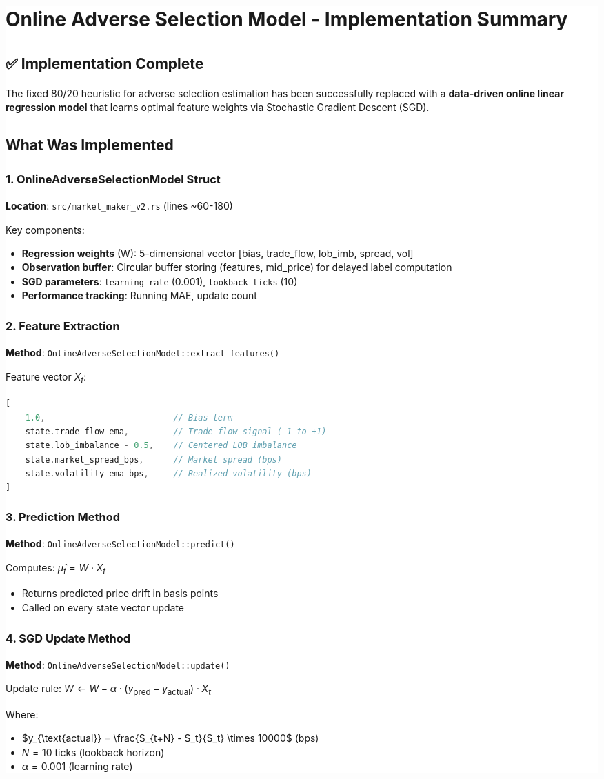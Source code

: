 # Online Adverse Selection Model - Implementation Summary

## ✅ Implementation Complete

The fixed 80/20 heuristic for adverse selection estimation has been successfully replaced with a **data-driven online linear regression model** that learns optimal feature weights via Stochastic Gradient Descent (SGD).

## What Was Implemented

### 1. OnlineAdverseSelectionModel Struct
**Location**: `src/market_maker_v2.rs` (lines ~60-180)

Key components:
- **Regression weights** (W): 5-dimensional vector [bias, trade_flow, lob_imb, spread, vol]
- **Observation buffer**: Circular buffer storing (features, mid_price) for delayed label computation
- **SGD parameters**: `learning_rate` (0.001), `lookback_ticks` (10)
- **Performance tracking**: Running MAE, update count

### 2. Feature Extraction
**Method**: `OnlineAdverseSelectionModel::extract_features()`

Feature vector $X_t$:
```rust
[
    1.0,                          // Bias term
    state.trade_flow_ema,         // Trade flow signal (-1 to +1)
    state.lob_imbalance - 0.5,    // Centered LOB imbalance
    state.market_spread_bps,      // Market spread (bps)
    state.volatility_ema_bps,     // Realized volatility (bps)
]
```

### 3. Prediction Method
**Method**: `OnlineAdverseSelectionModel::predict()`

Computes: $\hat{\mu}_t = W \cdot X_t$
- Returns predicted price drift in basis points
- Called on every state vector update

### 4. SGD Update Method
**Method**: `OnlineAdverseSelectionModel::update()`

Update rule: $W \leftarrow W - \alpha \cdot (y_{\text{pred}} - y_{\text{actual}}) \cdot X_t$

Where:
- $y_{\text{actual}} = \frac{S_{t+N} - S_t}{S_t} \times 10000$ (bps)
- $N = 10$ ticks (lookback horizon)
- $\alpha = 0.001$ (learning rate)
